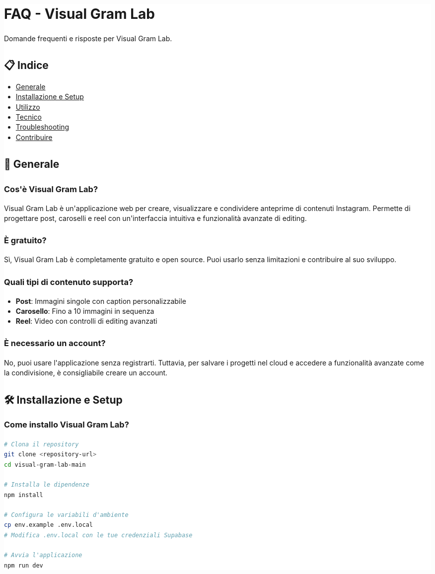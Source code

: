 # FAQ - Visual Gram Lab

Domande frequenti e risposte per Visual Gram Lab.

## 📋 Indice

- [Generale](#generale)
- [Installazione e Setup](#installazione-e-setup)
- [Utilizzo](#utilizzo)
- [Tecnico](#tecnico)
- [Troubleshooting](#troubleshooting)
- [Contribuire](#contribuire)

## 🤔 Generale

### Cos'è Visual Gram Lab?
Visual Gram Lab è un'applicazione web per creare, visualizzare e condividere anteprime di contenuti Instagram. Permette di progettare post, caroselli e reel con un'interfaccia intuitiva e funzionalità avanzate di editing.

### È gratuito?
Sì, Visual Gram Lab è completamente gratuito e open source. Puoi usarlo senza limitazioni e contribuire al suo sviluppo.

### Quali tipi di contenuto supporta?
- **Post**: Immagini singole con caption personalizzabile
- **Carosello**: Fino a 10 immagini in sequenza
- **Reel**: Video con controlli di editing avanzati

### È necessario un account?
No, puoi usare l'applicazione senza registrarti. Tuttavia, per salvare i progetti nel cloud e accedere a funzionalità avanzate come la condivisione, è consigliabile creare un account.

## 🛠️ Installazione e Setup

### Come installo Visual Gram Lab?
```bash
# Clona il repository
git clone <repository-url>
cd visual-gram-lab-main

# Installa le dipendenze
npm install

# Configura le variabili d'ambiente
cp env.example .env.local
# Modifica .env.local con le tue credenziali Supabase

# Avvia l'applicazione
npm run dev
```
